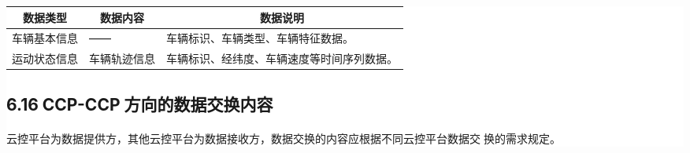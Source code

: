 | 数据类型     | 数据内容     | 数据说明                                   |
| ------------ | ------------ | ------------------------------------------ |
| 车辆基本信息 | ——           | 车辆标识、车辆类型、车辆特征数据。         |
| 运动状态信息 | 车辆轨迹信息 | 车辆标识、经纬度、车辆速度等时间序列数据。 |

## 6.16 CCP-CCP 方向的数据交换内容 

云控平台为数据提供方，其他云控平台为数据接收方，数据交换的内容应根据不同云控平台数据交 换的需求规定。